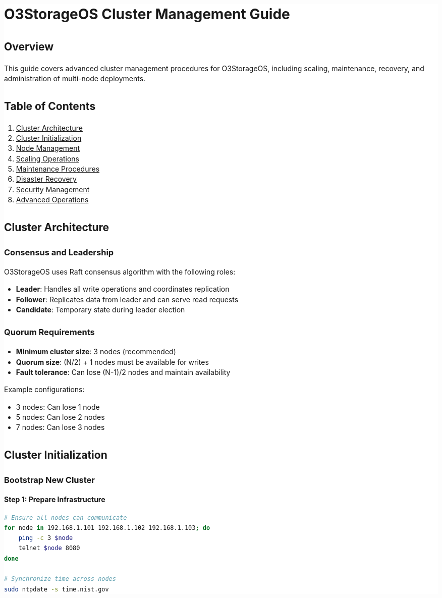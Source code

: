 # O3StorageOS Cluster Management Guide

## Overview
This guide covers advanced cluster management procedures for O3StorageOS, including scaling, maintenance, recovery, and administration of multi-node deployments.

## Table of Contents
1. [Cluster Architecture](#cluster-architecture)
2. [Cluster Initialization](#cluster-initialization)
3. [Node Management](#node-management)
4. [Scaling Operations](#scaling-operations)
5. [Maintenance Procedures](#maintenance-procedures)
6. [Disaster Recovery](#disaster-recovery)
7. [Security Management](#security-management)
8. [Advanced Operations](#advanced-operations)

## Cluster Architecture

### Consensus and Leadership
O3StorageOS uses Raft consensus algorithm with the following roles:

- **Leader**: Handles all write operations and coordinates replication
- **Follower**: Replicates data from leader and can serve read requests
- **Candidate**: Temporary state during leader election

### Quorum Requirements
- **Minimum cluster size**: 3 nodes (recommended)
- **Quorum size**: (N/2) + 1 nodes must be available for writes
- **Fault tolerance**: Can lose (N-1)/2 nodes and maintain availability

Example configurations:
- 3 nodes: Can lose 1 node
- 5 nodes: Can lose 2 nodes  
- 7 nodes: Can lose 3 nodes

## Cluster Initialization

### Bootstrap New Cluster

**Step 1: Prepare Infrastructure**
```bash
# Ensure all nodes can communicate
for node in 192.168.1.101 192.168.1.102 192.168.1.103; do
    ping -c 3 $node
    telnet $node 8080
done

# Synchronize time across nodes
sudo ntpdate -s time.nist.gov
```
